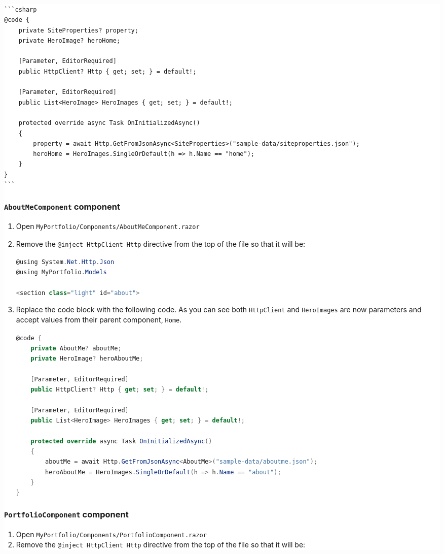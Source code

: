     ```csharp
    @code {
        private SiteProperties? property;
        private HeroImage? heroHome;
    
        [Parameter, EditorRequired]
        public HttpClient? Http { get; set; } = default!;
    
        [Parameter, EditorRequired]
        public List<HeroImage> HeroImages { get; set; } = default!;
        
        protected override async Task OnInitializedAsync()
        {
            property = await Http.GetFromJsonAsync<SiteProperties>("sample-data/siteproperties.json");
            heroHome = HeroImages.SingleOrDefault(h => h.Name == "home");
        }
    }
    ```

### `AboutMeComponent` component

1. Open `MyPortfolio/Components/AboutMeComponent.razor`
1. Remove the `@inject HttpClient Http` directive from the top of the file so that it will be:

    ```csharp
    @using System.Net.Http.Json
    @using MyPortfolio.Models

    <section class="light" id="about">
    ```

1. Replace the code block with the following code. As you can see both `HttpClient` and `HeroImages` are now parameters and accept values from their parent component, `Home`.

    ```csharp
    @code {
        private AboutMe? aboutMe;
        private HeroImage? heroAboutMe;
        
        [Parameter, EditorRequired]
        public HttpClient? Http { get; set; } = default!;
    
        [Parameter, EditorRequired]
        public List<HeroImage> HeroImages { get; set; } = default!;
    
        protected override async Task OnInitializedAsync()
        {
            aboutMe = await Http.GetFromJsonAsync<AboutMe>("sample-data/aboutme.json");
            heroAboutMe = HeroImages.SingleOrDefault(h => h.Name == "about");
        }
    }
    ```

### `PortfolioComponent` component

1. Open `MyPortfolio/Components/PortfolioComponent.razor`
1. Remove the `@inject HttpClient Http` directive from the top of the file so that it will be:
